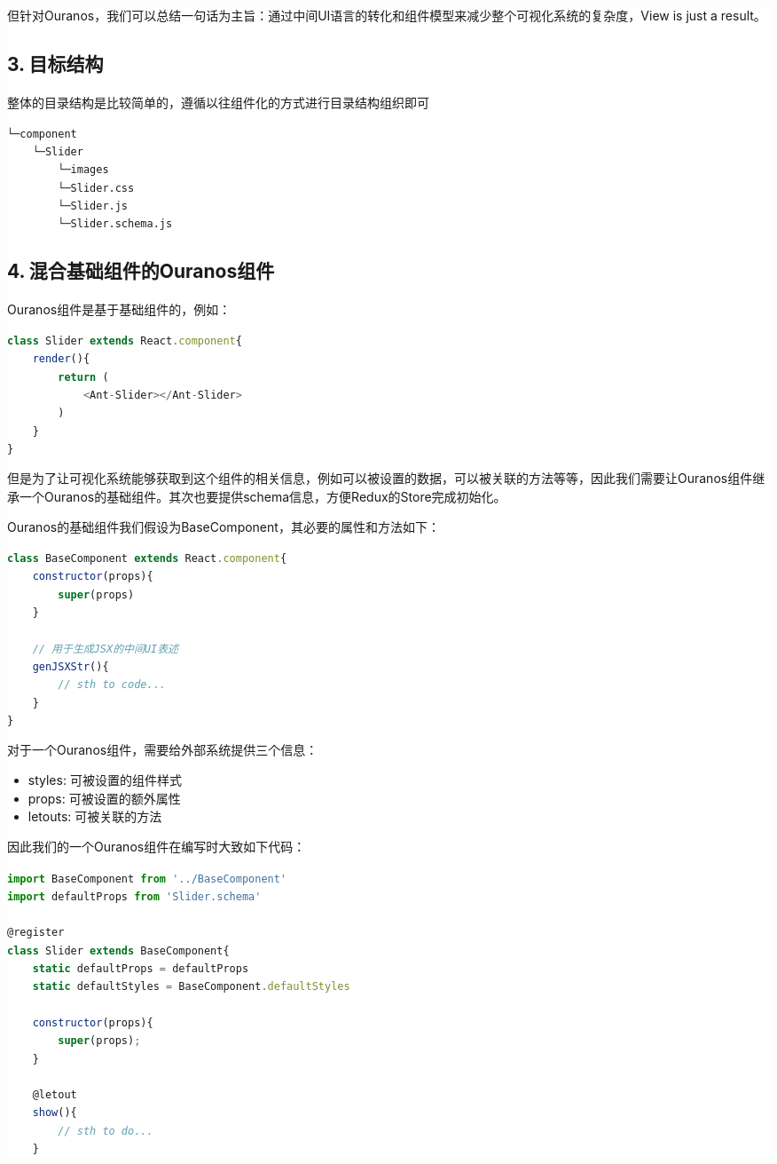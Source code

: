 但针对Ouranos，我们可以总结一句话为主旨：通过中间UI语言的转化和组件模型来减少整个可视化系统的复杂度，View is just a result。

## 3. 目标结构

整体的目录结构是比较简单的，遵循以往组件化的方式进行目录结构组织即可
```shell
└─component
    └─Slider
        └─images
        └─Slider.css
        └─Slider.js
        └─Slider.schema.js
```

## 4. 混合基础组件的Ouranos组件

Ouranos组件是基于基础组件的，例如：
```javascript
class Slider extends React.component{
    render(){
        return (
            <Ant-Slider></Ant-Slider>
        )
    }
}
```
但是为了让可视化系统能够获取到这个组件的相关信息，例如可以被设置的数据，可以被关联的方法等等，因此我们需要让Ouranos组件继承一个Ouranos的基础组件。其次也要提供schema信息，方便Redux的Store完成初始化。

Ouranos的基础组件我们假设为BaseComponent，其必要的属性和方法如下：
```javascript
class BaseComponent extends React.component{
    constructor(props){
        super(props)
    }

    // 用于生成JSX的中间UI表述
    genJSXStr(){
        // sth to code...
    }
}
```
对于一个Ouranos组件，需要给外部系统提供三个信息：
- styles: 可被设置的组件样式
- props: 可被设置的额外属性
- letouts: 可被关联的方法

因此我们的一个Ouranos组件在编写时大致如下代码：
```javascript
import BaseComponent from '../BaseComponent'
import defaultProps from 'Slider.schema'

@register
class Slider extends BaseComponent{
    static defaultProps = defaultProps
    static defaultStyles = BaseComponent.defaultStyles

    constructor(props){
        super(props);
    }
    
    @letout
    show(){
        // sth to do...
    }
```